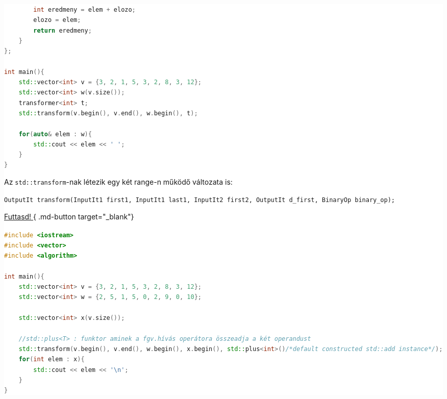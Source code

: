```cpp
        int eredmeny = elem + elozo;
        elozo = elem;
        return eredmeny;
    }
};

int main(){
    std::vector<int> v = {3, 2, 1, 5, 3, 2, 8, 3, 12};
    std::vector<int> w(v.size());
    transformer<int> t;
    std::transform(v.begin(), v.end(), w.begin(), t);

    for(auto& elem : w){
        std::cout << elem << ' ';
    }
}
```

Az `std::transform`-nak létezik egy két range-n működő változata is:

`OutputIt transform(InputIt1 first1, InputIt1 last1, InputIt2 first2, OutputIt d_first, BinaryOp binary_op);`

[ Futtasd! ](<https://godbolt.org/z/q96zb98Ea>){ .md-button target="_blank"}
```cpp
#include <iostream>
#include <vector>
#include <algorithm>

int main(){
    std::vector<int> v = {3, 2, 1, 5, 3, 2, 8, 3, 12};
    std::vector<int> w = {2, 5, 1, 5, 0, 2, 9, 0, 10};
    
    std::vector<int> x(v.size());

    //std::plus<T> : funktor aminek a fgv.hívás operátora összeadja a két operandust
    std::transform(v.begin(), v.end(), w.begin(), x.begin(), std::plus<int>()/*default constructed std::add instance*/);
    for(int elem : x){
        std::cout << elem << '\n';
    }
}
```


